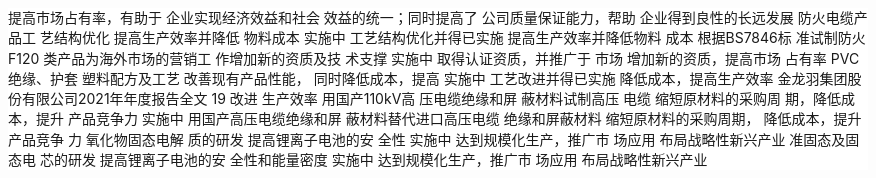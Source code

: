 提高市场占有率，有助于
企业实现经济效益和社会
效益的统一；同时提高了
公司质量保证能力，帮助
企业得到良性的长远发展
防火电缆产品工
艺结构优化
提高生产效率并降低
物料成本
实施中
工艺结构优化并得已实施
提高生产效率并降低物料
成本
根据BS7846标
准试制防火F120
类产品为海外市场的营销工
作增加新的资质及技
术支撑
实施中
取得认证资质，并推广于
市场
增加新的资质，提高市场
占有率
PVC绝缘、护套
塑料配方及工艺
改善现有产品性能，
同时降低成本，提高
实施中
工艺改进并得已实施
降低成本，提高生产效率
金龙羽集团股份有限公司2021年年度报告全文
19
改进
生产效率
用国产110kV高
压电缆绝缘和屏
蔽材料试制高压
电缆
缩短原材料的采购周
期，降低成本，提升
产品竞争力
实施中
用国产高压电缆绝缘和屏
蔽材料替代进口高压电缆
绝缘和屏蔽材料
缩短原材料的采购周期，
降低成本，提升产品竞争
力
氧化物固态电解
质的研发
提高锂离子电池的安
全性
实施中
达到规模化生产，推广市
场应用
布局战略性新兴产业
准固态及固态电
芯的研发
提高锂离子电池的安
全性和能量密度
实施中
达到规模化生产，推广市
场应用
布局战略性新兴产业